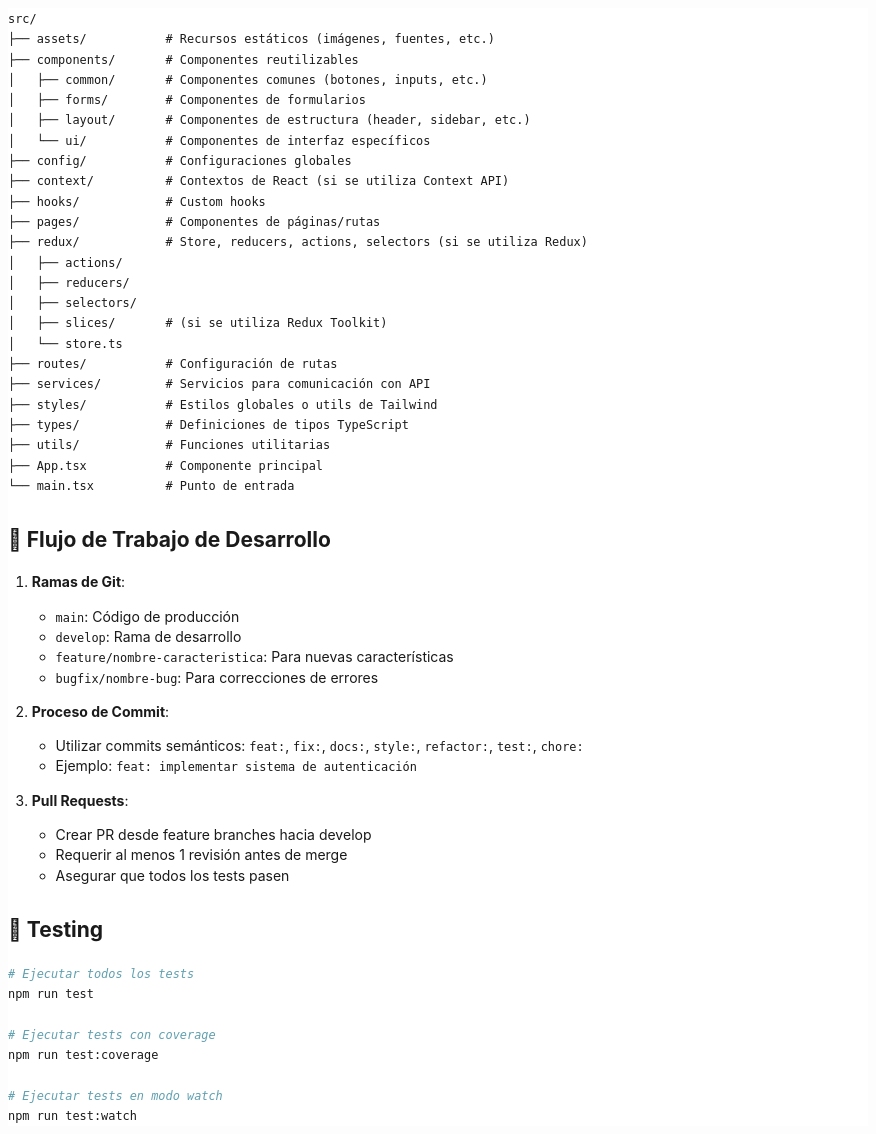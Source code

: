 ```
src/
├── assets/           # Recursos estáticos (imágenes, fuentes, etc.)
├── components/       # Componentes reutilizables
│   ├── common/       # Componentes comunes (botones, inputs, etc.)
│   ├── forms/        # Componentes de formularios
│   ├── layout/       # Componentes de estructura (header, sidebar, etc.)
│   └── ui/           # Componentes de interfaz específicos
├── config/           # Configuraciones globales
├── context/          # Contextos de React (si se utiliza Context API)
├── hooks/            # Custom hooks
├── pages/            # Componentes de páginas/rutas
├── redux/            # Store, reducers, actions, selectors (si se utiliza Redux)
│   ├── actions/
│   ├── reducers/
│   ├── selectors/
│   ├── slices/       # (si se utiliza Redux Toolkit)
│   └── store.ts
├── routes/           # Configuración de rutas
├── services/         # Servicios para comunicación con API
├── styles/           # Estilos globales o utils de Tailwind
├── types/            # Definiciones de tipos TypeScript
├── utils/            # Funciones utilitarias
├── App.tsx           # Componente principal
└── main.tsx          # Punto de entrada
```

## 🔄 Flujo de Trabajo de Desarrollo

1. **Ramas de Git**:
   - `main`: Código de producción
   - `develop`: Rama de desarrollo
   - `feature/nombre-caracteristica`: Para nuevas características
   - `bugfix/nombre-bug`: Para correcciones de errores

2. **Proceso de Commit**:
   - Utilizar commits semánticos: `feat:`, `fix:`, `docs:`, `style:`, `refactor:`, `test:`, `chore:`
   - Ejemplo: `feat: implementar sistema de autenticación`

3. **Pull Requests**:
   - Crear PR desde feature branches hacia develop
   - Requerir al menos 1 revisión antes de merge
   - Asegurar que todos los tests pasen

## 🧪 Testing

```bash
# Ejecutar todos los tests
npm run test

# Ejecutar tests con coverage
npm run test:coverage

# Ejecutar tests en modo watch
npm run test:watch
```
